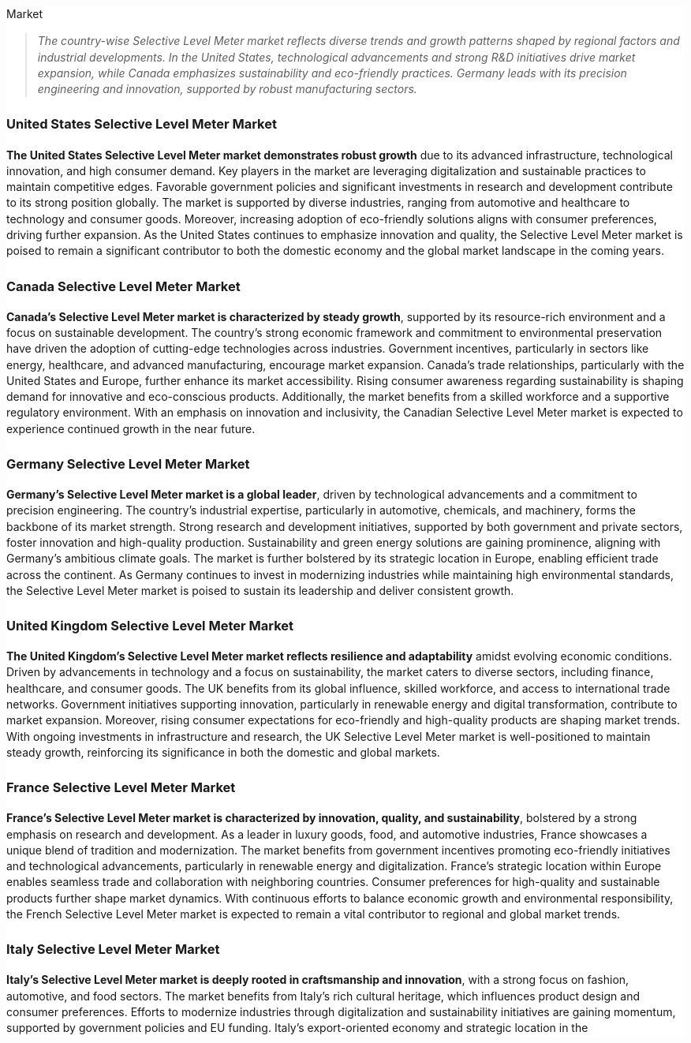 Market<br /></span></h1><blockquote><p><em><span class="">The country-wise Selective Level Meter market reflects diverse trends and growth patterns shaped by regional factors and industrial developments. In the United States, technological advancements and strong R&amp;D initiatives drive market expansion, while Canada emphasizes sustainability and eco-friendly practices. Germany leads with its precision engineering and innovation, supported by robust manufacturing sectors.</span></em></p></blockquote><h3><strong>United States Selective Level Meter Market</strong></h3><p><strong>The United States Selective Level Meter market demonstrates robust growth</strong> due to its advanced infrastructure, technological innovation, and high consumer demand. Key players in the market are leveraging digitalization and sustainable practices to maintain competitive edges. Favorable government policies and significant investments in research and development contribute to its strong position globally. The market is supported by diverse industries, ranging from automotive and healthcare to technology and consumer goods. Moreover, increasing adoption of eco-friendly solutions aligns with consumer preferences, driving further expansion. As the United States continues to emphasize innovation and quality, the Selective Level Meter market is poised to remain a significant contributor to both the domestic economy and the global market landscape in the coming years.</p><h3><strong>Canada Selective Level Meter Market</strong></h3><p><strong>Canada&rsquo;s Selective Level Meter market is characterized by steady growth</strong>, supported by its resource-rich environment and a focus on sustainable development. The country&rsquo;s strong economic framework and commitment to environmental preservation have driven the adoption of cutting-edge technologies across industries. Government incentives, particularly in sectors like energy, healthcare, and advanced manufacturing, encourage market expansion. Canada&rsquo;s trade relationships, particularly with the United States and Europe, further enhance its market accessibility. Rising consumer awareness regarding sustainability is shaping demand for innovative and eco-conscious products. Additionally, the market benefits from a skilled workforce and a supportive regulatory environment. With an emphasis on innovation and inclusivity, the Canadian Selective Level Meter market is expected to experience continued growth in the near future.</p><h3><strong>Germany Selective Level Meter Market</strong></h3><p><strong>Germany&rsquo;s Selective Level Meter market is a global leader</strong>, driven by technological advancements and a commitment to precision engineering. The country&rsquo;s industrial expertise, particularly in automotive, chemicals, and machinery, forms the backbone of its market strength. Strong research and development initiatives, supported by both government and private sectors, foster innovation and high-quality production. Sustainability and green energy solutions are gaining prominence, aligning with Germany&rsquo;s ambitious climate goals. The market is further bolstered by its strategic location in Europe, enabling efficient trade across the continent. As Germany continues to invest in modernizing industries while maintaining high environmental standards, the Selective Level Meter market is poised to sustain its leadership and deliver consistent growth.</p><h3><strong>United Kingdom Selective Level Meter Market</strong></h3><p><strong>The United Kingdom&rsquo;s Selective Level Meter market reflects resilience and adaptability</strong> amidst evolving economic conditions. Driven by advancements in technology and a focus on sustainability, the market caters to diverse sectors, including finance, healthcare, and consumer goods. The UK benefits from its global influence, skilled workforce, and access to international trade networks. Government initiatives supporting innovation, particularly in renewable energy and digital transformation, contribute to market expansion. Moreover, rising consumer expectations for eco-friendly and high-quality products are shaping market trends. With ongoing investments in infrastructure and research, the UK Selective Level Meter market is well-positioned to maintain steady growth, reinforcing its significance in both the domestic and global markets.</p><h3><strong>France Selective Level Meter Market</strong></h3><p><strong>France&rsquo;s Selective Level Meter market is characterized by innovation, quality, and sustainability</strong>, bolstered by a strong emphasis on research and development. As a leader in luxury goods, food, and automotive industries, France showcases a unique blend of tradition and modernization. The market benefits from government incentives promoting eco-friendly initiatives and technological advancements, particularly in renewable energy and digitalization. France&rsquo;s strategic location within Europe enables seamless trade and collaboration with neighboring countries. Consumer preferences for high-quality and sustainable products further shape market dynamics. With continuous efforts to balance economic growth and environmental responsibility, the French Selective Level Meter market is expected to remain a vital contributor to regional and global market trends.</p><h3><strong>Italy Selective Level Meter Market</strong></h3><p><strong>Italy&rsquo;s Selective Level Meter market is deeply rooted in craftsmanship and innovation</strong>, with a strong focus on fashion, automotive, and food sectors. The market benefits from Italy&rsquo;s rich cultural heritage, which influences product design and consumer preferences. Efforts to modernize industries through digitalization and sustainability initiatives are gaining momentum, supported by government policies and EU funding. Italy&rsquo;s export-oriented economy and strategic location in the